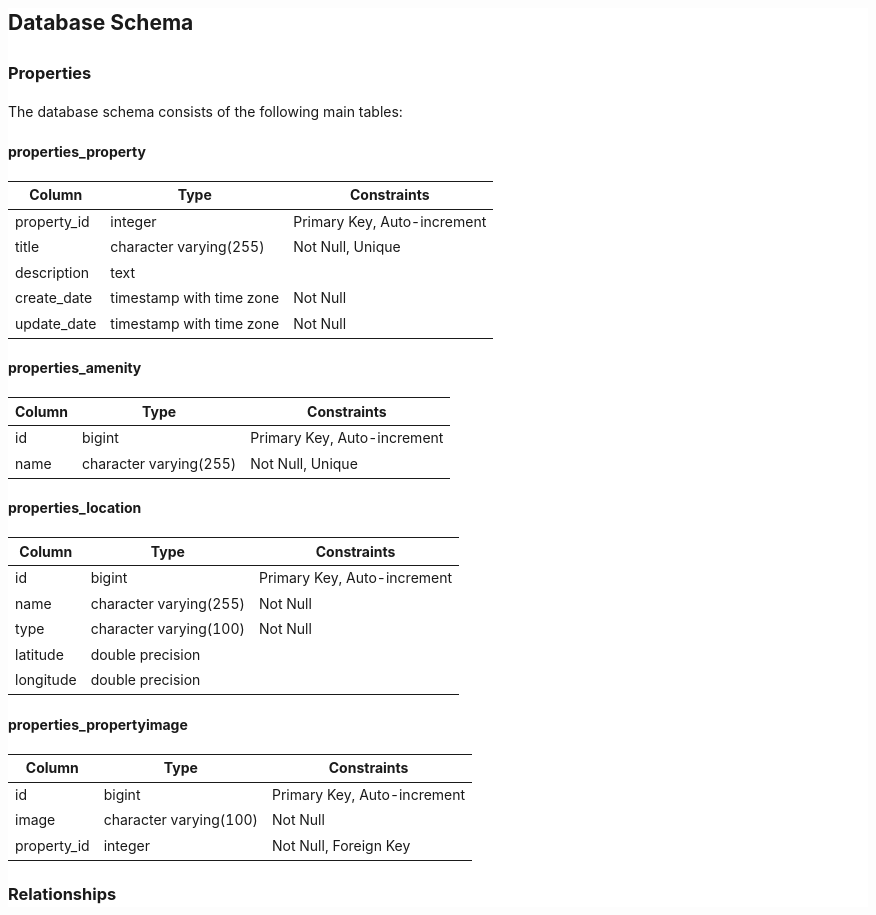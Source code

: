 ## Database Schema

### Properties

The database schema consists of the following main tables:

#### properties_property

| Column      | Type                     | Constraints                 |
| ----------- | ------------------------ | --------------------------- |
| property_id | integer                  | Primary Key, Auto-increment |
| title       | character varying(255)   | Not Null, Unique            |
| description | text                     |                             |
| create_date | timestamp with time zone | Not Null                    |
| update_date | timestamp with time zone | Not Null                    |

#### properties_amenity

| Column | Type                   | Constraints                 |
| ------ | ---------------------- | --------------------------- |
| id     | bigint                 | Primary Key, Auto-increment |
| name   | character varying(255) | Not Null, Unique            |

#### properties_location

| Column    | Type                   | Constraints                 |
| --------- | ---------------------- | --------------------------- |
| id        | bigint                 | Primary Key, Auto-increment |
| name      | character varying(255) | Not Null                    |
| type      | character varying(100) | Not Null                    |
| latitude  | double precision       |                             |
| longitude | double precision       |                             |

#### properties_propertyimage

| Column      | Type                   | Constraints                 |
| ----------- | ---------------------- | --------------------------- |
| id          | bigint                 | Primary Key, Auto-increment |
| image       | character varying(100) | Not Null                    |
| property_id | integer                | Not Null, Foreign Key       |

### Relationships

